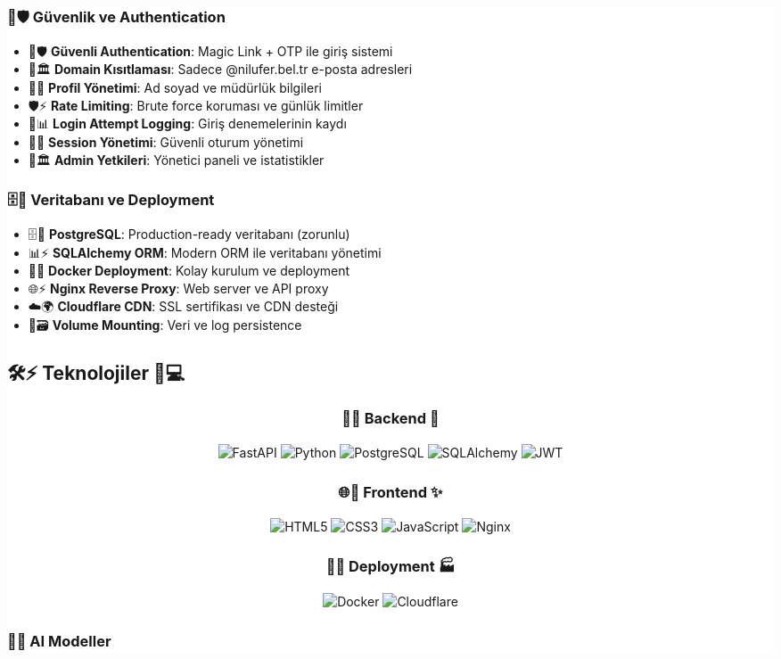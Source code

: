 ### 🔐🛡️ Güvenlik ve Authentication
- 🔐🛡️ **Güvenli Authentication**: Magic Link + OTP ile giriş sistemi
- 🏢🏛️ **Domain Kısıtlaması**: Sadece @nilufer.bel.tr e-posta adresleri
- 👤🎯 **Profil Yönetimi**: Ad soyad ve müdürlük bilgileri
- 🛡️⚡ **Rate Limiting**: Brute force koruması ve günlük limitler
- 📝📊 **Login Attempt Logging**: Giriş denemelerinin kaydı
- 🔐🎯 **Session Yönetimi**: Güvenli oturum yönetimi
- 👑🏛️ **Admin Yetkileri**: Yönetici paneli ve istatistikler

### 🗄️💾 Veritabanı ve Deployment
- 🗄️💾 **PostgreSQL**: Production-ready veritabanı (zorunlu)
- 📊⚡ **SQLAlchemy ORM**: Modern ORM ile veritabanı yönetimi
- 🐳🚀 **Docker Deployment**: Kolay kurulum ve deployment
- 🌐⚡ **Nginx Reverse Proxy**: Web server ve API proxy
- ☁️🌍 **Cloudflare CDN**: SSL sertifikası ve CDN desteği
- 💾🗃️ **Volume Mounting**: Veri ve log persistence

## 🛠️⚡ Teknolojiler 🚀💻

<div align="center">

### 🐍🔥 Backend 🚀
![FastAPI](https://img.shields.io/badge/FastAPI-0.100+-009688.svg?style=for-the-badge&logo=fastapi&logoColor=white)
![Python](https://img.shields.io/badge/Python-3.11+-3776AB.svg?style=for-the-badge&logo=python&logoColor=white)
![PostgreSQL](https://img.shields.io/badge/PostgreSQL-14+-316192.svg?style=for-the-badge&logo=postgresql&logoColor=white)
![SQLAlchemy](https://img.shields.io/badge/SQLAlchemy-ORM-FF6F00.svg?style=for-the-badge&logo=sqlalchemy&logoColor=white)
![JWT](https://img.shields.io/badge/JWT-Authentication-000000.svg?style=for-the-badge&logo=jsonwebtokens&logoColor=white)

### 🌐🎨 Frontend ✨
![HTML5](https://img.shields.io/badge/HTML5-E34F26.svg?style=for-the-badge&logo=html5&logoColor=white)
![CSS3](https://img.shields.io/badge/CSS3-1572B6.svg?style=for-the-badge&logo=css3&logoColor=white)
![JavaScript](https://img.shields.io/badge/JavaScript-F7DF1E.svg?style=for-the-badge&logo=javascript&logoColor=black)
![Nginx](https://img.shields.io/badge/Nginx-009639.svg?style=for-the-badge&logo=nginx&logoColor=white)

### 🚀🐳 Deployment 🏭
![Docker](https://img.shields.io/badge/Docker-Ready-2496ED.svg?style=for-the-badge&logo=docker&logoColor=white)
![Cloudflare](https://img.shields.io/badge/Cloudflare-F38020.svg?style=for-the-badge&logo=cloudflare&logoColor=white)

</div>

### 🤖🧠 AI Modeller

<div align="center">
